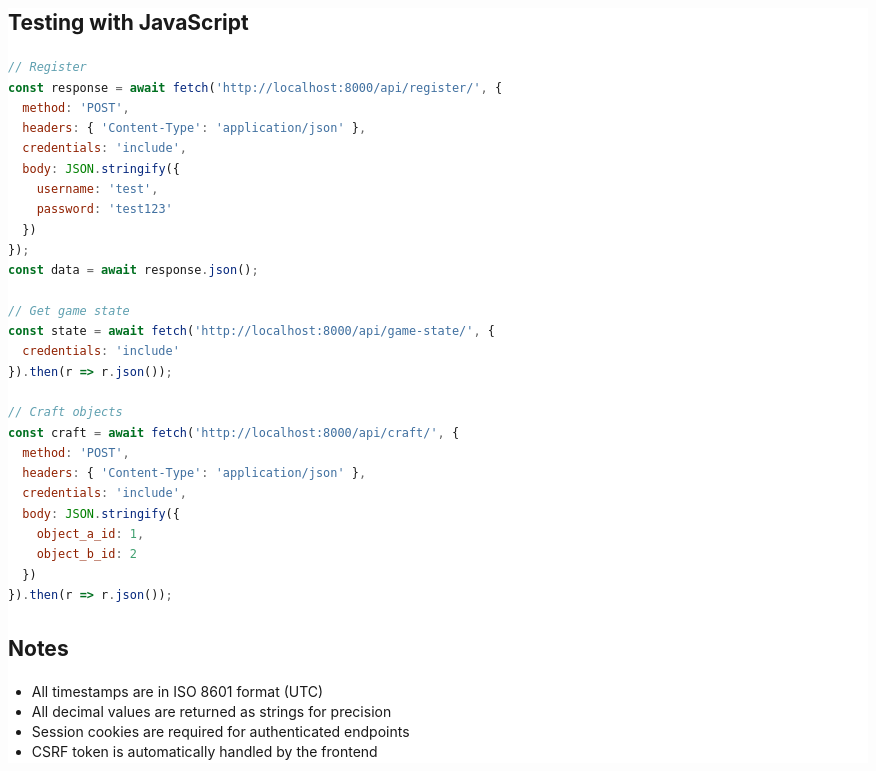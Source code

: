 ## Testing with JavaScript

```javascript
// Register
const response = await fetch('http://localhost:8000/api/register/', {
  method: 'POST',
  headers: { 'Content-Type': 'application/json' },
  credentials: 'include',
  body: JSON.stringify({
    username: 'test',
    password: 'test123'
  })
});
const data = await response.json();

// Get game state
const state = await fetch('http://localhost:8000/api/game-state/', {
  credentials: 'include'
}).then(r => r.json());

// Craft objects
const craft = await fetch('http://localhost:8000/api/craft/', {
  method: 'POST',
  headers: { 'Content-Type': 'application/json' },
  credentials: 'include',
  body: JSON.stringify({
    object_a_id: 1,
    object_b_id: 2
  })
}).then(r => r.json());
```

## Notes

- All timestamps are in ISO 8601 format (UTC)
- All decimal values are returned as strings for precision
- Session cookies are required for authenticated endpoints
- CSRF token is automatically handled by the frontend
